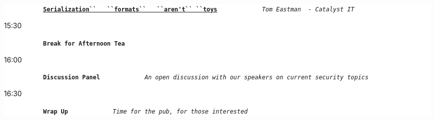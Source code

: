 `           `<b>[`Serialization``   ``formats``   ``aren't``
 ``toys`](http://eastman.net.nz/~tom/serialization/#)</b>
`            `<i>`Tom Eastman  - Catalyst IT`</i>
`       `

</td>

</tr>

<tr>

<td width="7%" valign="top">

15:30

</td>

<td colspan="2" style="background-color: #D98B66; text-align: center">

`           `<b>`Break for Afternoon Tea`</b>
`        `

</td>

</tr>

<tr>

<td width="7%" valign="top">

16:00

</td>

<td colspan="2" style="background-color: #EEE; text-align: center">

`           `<b>`Discussion Panel`</b>
`            `<i>`An open discussion with our speakers on current security topics`</i>
`       `

</td>

</tr>

<tr>

<td width="7%" valign="top">

16:30

</td>

<td colspan="2" style="background-color: #B9C2DC; text-align: center">

`           `<b>`Wrap Up`</b>
`            `<i>`Time for the pub, for those interested`</i>
`       `

</td>

</tr>

</table>
